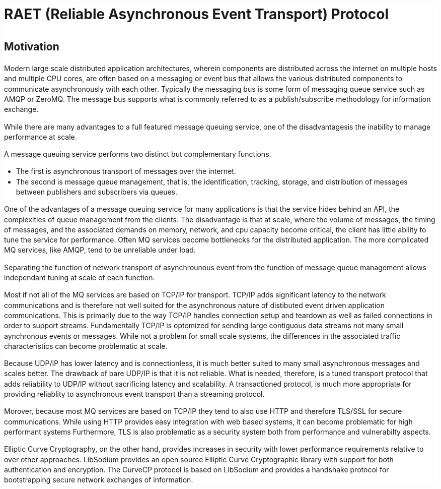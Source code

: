 # RAET (Reliable Asynchronous Event Transport) Protocol

## Motivation

Modern large scale distributed application architectures, wherein components are distributed across the internet on multiple hosts and multiple CPU cores, are often based on a messaging or event bus that allows the various distributed components to communicate asynchronously with each other. Typically the messaging bus is some form of messaging queue service such as AMQP or ZeroMQ. The message bus supports what is commonly referred to as a publish/subscribe methodology for information exchange.

While there are many advantages to a full featured message queuing service, one of the disadvantagesis the inability to manage performance at scale.

A message queuing service performs two distinct but complementary functions.

  * The first is asynchronous transport of messages over the internet.
  * The second is message queue management, that is, the identification, tracking, storage, and distribution of messages between publishers and subscribers via queues.



One of the advantages of a message queuing service for many applications is that the service hides behind an API, the complexities of queue management from the clients. The disadvantage is that at scale, where the volume of messages, the timing of messages, and the associated demands on memory, network, and cpu capacity become critical, the client has little ability to tune the service for performance. Often MQ services become bottlenecks for the distributed application. The more complicated MQ services, like AMQP, tend to be unreliable under load.

Separating the function of network transport of asynchrounous event from the function of message queue management allows independant tuning at scale of each function.

Most if not all of the MQ services are based on TCP/IP for transport. TCP/IP adds significant latency to the network communications and is therefore not well suited for the asynchronous nature of distibuted event driven application communications. This is primarily due to the way TCP/IP handles connection setup and teardown as well as failed connections in order to support streams. Fundamentally TCP/IP is optomized for sending large contiguous data streams not many small aynchronous events or messages. While not a problem for small scale systems, the differences in the associated traffic characteristics can become problematic at scale.

Because UDP/IP has lower latency and is connectionless, it is much better suited to many small asynchronous messages and scales better. The drawback of bare UDP/IP is that it is not reliable. What is needed, therefore, is a tuned transport protocol that adds reliability to UDP/IP without sacrificing latency and scalability. A transactioned protocol, is much more appropriate for providing reliablity to asynchronous event transport than a streaming protocol.

Morover, because most MQ services are based on TCP/IP they tend to also use HTTP and therefore TLS/SSL for secure communications. While using HTTP provides easy integration with web based systems, it can become problematic for high performant systems Furthermore, TLS is also problematic as a security system both from performance and vulnerabilty aspects.

Elliptic Curve Cryptography, on the other hand, provides increases in security with lower performance requirements relative to over other approaches. LibSodium provides an open source Elliptic Curve Cryptographic library with support for both authentication and encryption. The CurveCP protocol is based on LibSodium and provides a handshake protocol for bootstrapping secure network exchanges of information.
